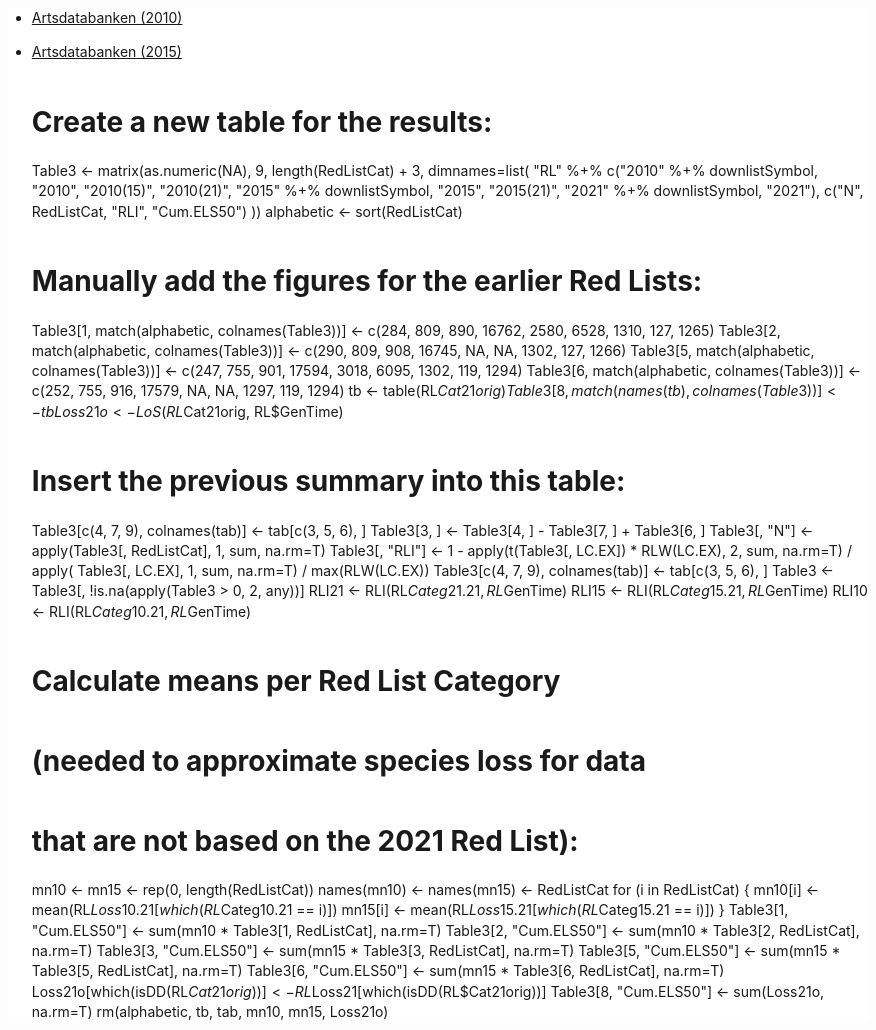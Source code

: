 -   [Artsdatabanken (2010)](http://www.artsportalen.artsdatabanken.no/)
-   [Artsdatabanken (2015)](https://www.artsdatabanken.no/Rodlista2015)



    # Create a new table for the results:
    Table3 <- matrix(as.numeric(NA), 9, length(RedListCat) + 3, dimnames=list(
      "RL" %+% c("2010" %+% downlistSymbol, "2010", "2010(15)", "2010(21)",
                 "2015" %+% downlistSymbol, "2015", "2015(21)", 
                 "2021" %+% downlistSymbol, "2021"),
      c("N", RedListCat, "RLI", "Cum.ELS50")
    ))
    alphabetic <- sort(RedListCat)

    # Manually add the figures for the earlier Red Lists:
    Table3[1, match(alphabetic, colnames(Table3))] <-
      c(284, 809, 890, 16762, 2580, 6528, 1310, 127, 1265)
    Table3[2, match(alphabetic, colnames(Table3))] <-
      c(290, 809, 908, 16745,   NA,   NA, 1302, 127, 1266)
    Table3[5, match(alphabetic, colnames(Table3))] <-
      c(247, 755, 901, 17594, 3018, 6095, 1302, 119, 1294)
    Table3[6, match(alphabetic, colnames(Table3))] <- 
      c(252, 755, 916, 17579,   NA,   NA, 1297, 119, 1294)
    tb <- table(RL$Cat21orig)
    Table3[8, match(names(tb), colnames(Table3))] <- tb
    Loss21o <- LoS(RL$Cat21orig, RL$GenTime)

    # Insert the previous summary into this table:
    Table3[c(4, 7, 9), colnames(tab)] <- tab[c(3, 5, 6), ]
    Table3[3, ] <- Table3[4, ] - Table3[7, ] + Table3[6, ]
    Table3[, "N"] <- apply(Table3[, RedListCat], 1, sum, na.rm=T)
    Table3[, "RLI"] <- 1 - 
      apply(t(Table3[, LC.EX]) * RLW(LC.EX), 2, sum, na.rm=T) / 
      apply(  Table3[, LC.EX], 1, sum, na.rm=T) / max(RLW(LC.EX))
    Table3[c(4, 7, 9), colnames(tab)] <- tab[c(3, 5, 6), ]
    Table3 <- Table3[, !is.na(apply(Table3 > 0, 2, any))]
    RLI21 <- RLI(RL$Categ21.21, RL$GenTime)
    RLI15 <- RLI(RL$Categ15.21, RL$GenTime)
    RLI10 <- RLI(RL$Categ10.21, RL$GenTime)

    # Calculate means per Red List Category
    # (needed to approximate species loss for data 
    #  that are not based on the 2021 Red List):
    mn10 <- mn15 <- rep(0, length(RedListCat))
    names(mn10) <- names(mn15) <- RedListCat
    for (i in RedListCat) {
      mn10[i] <- mean(RL$Loss10.21[which(RL$Categ10.21 == i)])
      mn15[i] <- mean(RL$Loss15.21[which(RL$Categ15.21 == i)])
    }
    Table3[1, "Cum.ELS50"] <- sum(mn10 * Table3[1, RedListCat], na.rm=T)
    Table3[2, "Cum.ELS50"] <- sum(mn10 * Table3[2, RedListCat], na.rm=T)
    Table3[3, "Cum.ELS50"] <- sum(mn15 * Table3[3, RedListCat], na.rm=T)
    Table3[5, "Cum.ELS50"] <- sum(mn15 * Table3[5, RedListCat], na.rm=T)
    Table3[6, "Cum.ELS50"] <- sum(mn15 * Table3[6, RedListCat], na.rm=T)
    Loss21o[which(isDD(RL$Cat21orig))] <- RL$Loss21[which(isDD(RL$Cat21orig))]
    Table3[8, "Cum.ELS50"] <- sum(Loss21o, na.rm=T)
    rm(alphabetic, tb, tab, mn10, mn15, Loss21o)